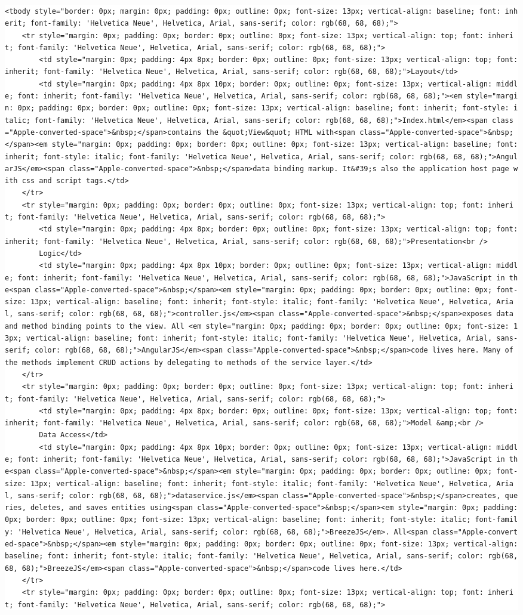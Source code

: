 	<tbody style="border: 0px; margin: 0px; padding: 0px; outline: 0px; font-size: 13px; vertical-align: baseline; font: inherit; font-family: 'Helvetica Neue', Helvetica, Arial, sans-serif; color: rgb(68, 68, 68);">
		<tr style="margin: 0px; padding: 0px; border: 0px; outline: 0px; font-size: 13px; vertical-align: top; font: inherit; font-family: 'Helvetica Neue', Helvetica, Arial, sans-serif; color: rgb(68, 68, 68);">
			<td style="margin: 0px; padding: 4px 8px; border: 0px; outline: 0px; font-size: 13px; vertical-align: top; font: inherit; font-family: 'Helvetica Neue', Helvetica, Arial, sans-serif; color: rgb(68, 68, 68);">Layout</td>
			<td style="margin: 0px; padding: 4px 8px 10px; border: 0px; outline: 0px; font-size: 13px; vertical-align: middle; font: inherit; font-family: 'Helvetica Neue', Helvetica, Arial, sans-serif; color: rgb(68, 68, 68);"><em style="margin: 0px; padding: 0px; border: 0px; outline: 0px; font-size: 13px; vertical-align: baseline; font: inherit; font-style: italic; font-family: 'Helvetica Neue', Helvetica, Arial, sans-serif; color: rgb(68, 68, 68);">Index.html</em><span class="Apple-converted-space">&nbsp;</span>contains the &quot;View&quot; HTML with<span class="Apple-converted-space">&nbsp;</span><em style="margin: 0px; padding: 0px; border: 0px; outline: 0px; font-size: 13px; vertical-align: baseline; font: inherit; font-style: italic; font-family: 'Helvetica Neue', Helvetica, Arial, sans-serif; color: rgb(68, 68, 68);">AngularJS</em><span class="Apple-converted-space">&nbsp;</span>data binding markup. It&#39;s also the application host page with css and script tags.</td>
		</tr>
		<tr style="margin: 0px; padding: 0px; border: 0px; outline: 0px; font-size: 13px; vertical-align: top; font: inherit; font-family: 'Helvetica Neue', Helvetica, Arial, sans-serif; color: rgb(68, 68, 68);">
			<td style="margin: 0px; padding: 4px 8px; border: 0px; outline: 0px; font-size: 13px; vertical-align: top; font: inherit; font-family: 'Helvetica Neue', Helvetica, Arial, sans-serif; color: rgb(68, 68, 68);">Presentation<br />
			Logic</td>
			<td style="margin: 0px; padding: 4px 8px 10px; border: 0px; outline: 0px; font-size: 13px; vertical-align: middle; font: inherit; font-family: 'Helvetica Neue', Helvetica, Arial, sans-serif; color: rgb(68, 68, 68);">JavaScript in the<span class="Apple-converted-space">&nbsp;</span><em style="margin: 0px; padding: 0px; border: 0px; outline: 0px; font-size: 13px; vertical-align: baseline; font: inherit; font-style: italic; font-family: 'Helvetica Neue', Helvetica, Arial, sans-serif; color: rgb(68, 68, 68);">controller.js</em><span class="Apple-converted-space">&nbsp;</span>exposes data and method binding points to the view. All <em style="margin: 0px; padding: 0px; border: 0px; outline: 0px; font-size: 13px; vertical-align: baseline; font: inherit; font-style: italic; font-family: 'Helvetica Neue', Helvetica, Arial, sans-serif; color: rgb(68, 68, 68);">AngularJS</em><span class="Apple-converted-space">&nbsp;</span>code lives here. Many of the methods implement CRUD actions by delegating to methods of the service layer.</td>
		</tr>
		<tr style="margin: 0px; padding: 0px; border: 0px; outline: 0px; font-size: 13px; vertical-align: top; font: inherit; font-family: 'Helvetica Neue', Helvetica, Arial, sans-serif; color: rgb(68, 68, 68);">
			<td style="margin: 0px; padding: 4px 8px; border: 0px; outline: 0px; font-size: 13px; vertical-align: top; font: inherit; font-family: 'Helvetica Neue', Helvetica, Arial, sans-serif; color: rgb(68, 68, 68);">Model &amp;<br />
			Data Access</td>
			<td style="margin: 0px; padding: 4px 8px 10px; border: 0px; outline: 0px; font-size: 13px; vertical-align: middle; font: inherit; font-family: 'Helvetica Neue', Helvetica, Arial, sans-serif; color: rgb(68, 68, 68);">JavaScript in the<span class="Apple-converted-space">&nbsp;</span><em style="margin: 0px; padding: 0px; border: 0px; outline: 0px; font-size: 13px; vertical-align: baseline; font: inherit; font-style: italic; font-family: 'Helvetica Neue', Helvetica, Arial, sans-serif; color: rgb(68, 68, 68);">dataservice.js</em><span class="Apple-converted-space">&nbsp;</span>creates, queries, deletes, and saves entities using<span class="Apple-converted-space">&nbsp;</span><em style="margin: 0px; padding: 0px; border: 0px; outline: 0px; font-size: 13px; vertical-align: baseline; font: inherit; font-style: italic; font-family: 'Helvetica Neue', Helvetica, Arial, sans-serif; color: rgb(68, 68, 68);">BreezeJS</em>. All<span class="Apple-converted-space">&nbsp;</span><em style="margin: 0px; padding: 0px; border: 0px; outline: 0px; font-size: 13px; vertical-align: baseline; font: inherit; font-style: italic; font-family: 'Helvetica Neue', Helvetica, Arial, sans-serif; color: rgb(68, 68, 68);">BreezeJS</em><span class="Apple-converted-space">&nbsp;</span>code lives here.</td>
		</tr>
		<tr style="margin: 0px; padding: 0px; border: 0px; outline: 0px; font-size: 13px; vertical-align: top; font: inherit; font-family: 'Helvetica Neue', Helvetica, Arial, sans-serif; color: rgb(68, 68, 68);">